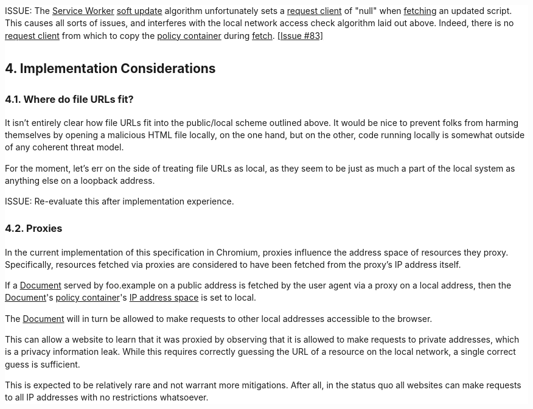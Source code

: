 ISSUE: The [Service
Worker](https://w3c.github.io/ServiceWorker/#dfn-service-worker) [soft
update](https://w3c.github.io/ServiceWorker/#soft-update) algorithm
unfortunately sets a [request
client](https://fetch.spec.whatwg.org/#concept-request-client) of "null" when
[fetching](https://fetch.spec.whatwg.org/#concept-fetch) an updated script.
This causes all sorts of issues, and interferes with the local network access
check algorithm laid out above. Indeed, there is no [request
client](https://fetch.spec.whatwg.org/#concept-request-client) from which to
copy the [policy
container](https://fetch.spec.whatwg.org/#concept-request-policy-container)
during [fetch](https://fetch.spec.whatwg.org/#concept-fetch). [\[Issue
\#83\]](https://github.com/wicg/private-network-access/issues/83)

## 4\. Implementation Considerations

### 4.1. Where do file URLs fit?

It isn’t entirely clear how file URLs fit into the public/local scheme outlined
above. It would be nice to prevent folks from harming themselves by opening a
malicious HTML file locally, on the one hand, but on the other, code running
locally is somewhat outside of any coherent threat model.

For the moment, let’s err on the side of treating file URLs as local, as they
seem to be just as much a part of the local system as anything else on a
loopback address.

 ISSUE: Re-evaluate this after implementation experience.

### 4.2. Proxies

In the current implementation of this specification in Chromium, proxies
influence the address space of resources they proxy. Specifically, resources
fetched via proxies are considered to have been fetched from the proxy’s IP
address itself.

If a [Document](https://html.spec.whatwg.org/#document) served by foo.example
on a public address is fetched by the user agent via a proxy on a local
address, then the [Document](https://html.spec.whatwg.org/#document)'s [policy
container](https://html.spec.whatwg.org/multipage/dom.html#concept-document-policy-container)'s
[IP address
space](https://wicg.github.io/private-network-access/#policy-container-ip-address-space)
is set to local.

The [Document](https://html.spec.whatwg.org/#document) will in turn be allowed
to make requests to other local addresses accessible to the browser.

This can allow a website to learn that it was proxied by observing that it is
allowed to make requests to private addresses, which is a privacy information
leak. While this requires correctly guessing the URL of a resource on the local
network, a single correct guess is sufficient.

This is expected to be relatively rare and not warrant more mitigations. After
all, in the status quo all websites can make requests to all IP addresses with
no restrictions whatsoever.
